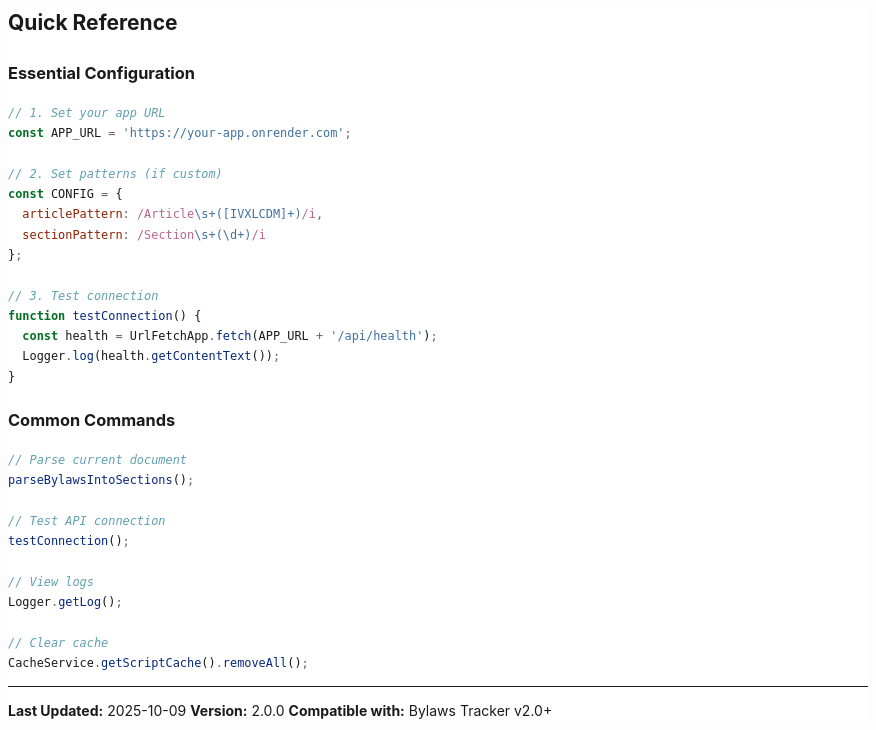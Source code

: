 
## Quick Reference

### Essential Configuration

```javascript
// 1. Set your app URL
const APP_URL = 'https://your-app.onrender.com';

// 2. Set patterns (if custom)
const CONFIG = {
  articlePattern: /Article\s+([IVXLCDM]+)/i,
  sectionPattern: /Section\s+(\d+)/i
};

// 3. Test connection
function testConnection() {
  const health = UrlFetchApp.fetch(APP_URL + '/api/health');
  Logger.log(health.getContentText());
}
```

### Common Commands

```javascript
// Parse current document
parseBylawsIntoSections();

// Test API connection
testConnection();

// View logs
Logger.getLog();

// Clear cache
CacheService.getScriptCache().removeAll();
```

---

**Last Updated:** 2025-10-09
**Version:** 2.0.0
**Compatible with:** Bylaws Tracker v2.0+
